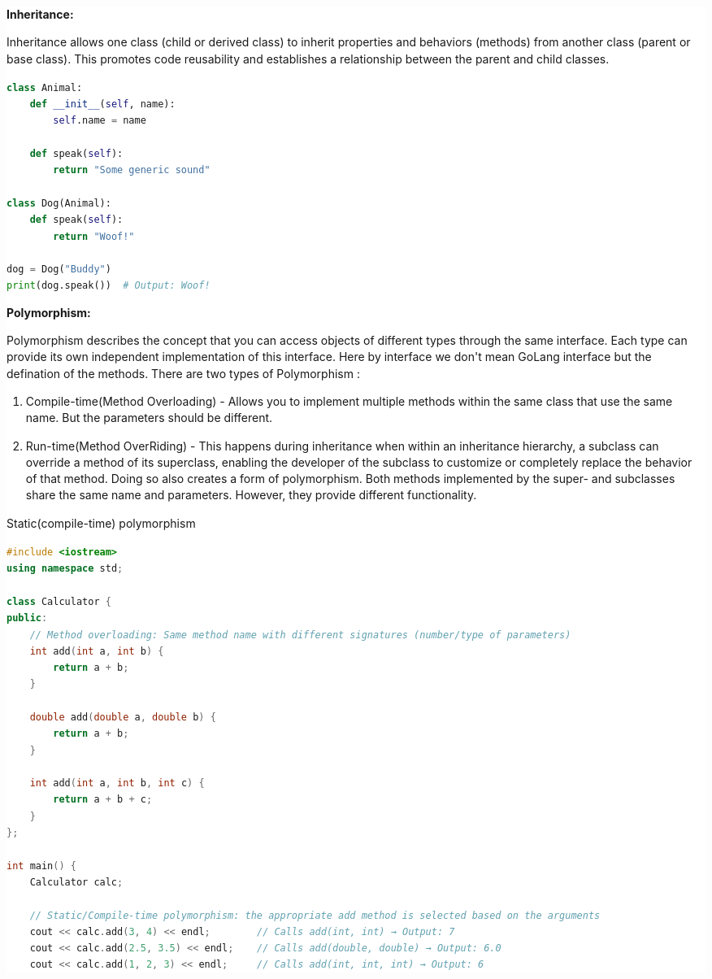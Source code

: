 **Inheritance:**

Inheritance allows one class (child or derived class) to inherit properties and behaviors (methods) from another class (parent or base class). This promotes code reusability and establishes a relationship between the parent and child classes.

```python
class Animal:
    def __init__(self, name):
        self.name = name

    def speak(self):
        return "Some generic sound"

class Dog(Animal):
    def speak(self):
        return "Woof!"

dog = Dog("Buddy")
print(dog.speak())  # Output: Woof!
```

**Polymorphism:**

Polymorphism describes the concept that you can access objects of different types through the same interface. Each type can provide its own independent implementation of this interface. Here by interface we don't mean GoLang interface but the defination of the methods.
There are two types of Polymorphism :
1. Compile-time(Method Overloading) - Allows you to implement multiple methods within the same class that use the same name. But the parameters should be different.

2. Run-time(Method OverRiding) - This happens during inheritance when within an inheritance hierarchy, a subclass can override a method of its superclass, enabling the developer of the subclass to customize or completely replace the behavior of that method.
Doing so also creates a form of polymorphism. Both methods implemented by the super- and subclasses share the same name and parameters. However, they provide different functionality.

Static(compile-time) polymorphism
```c++
#include <iostream>
using namespace std;

class Calculator {
public:
    // Method overloading: Same method name with different signatures (number/type of parameters)
    int add(int a, int b) {
        return a + b;
    }
    
    double add(double a, double b) {
        return a + b;
    }
    
    int add(int a, int b, int c) {
        return a + b + c;
    }
};

int main() {
    Calculator calc;

    // Static/Compile-time polymorphism: the appropriate add method is selected based on the arguments
    cout << calc.add(3, 4) << endl;        // Calls add(int, int) → Output: 7
    cout << calc.add(2.5, 3.5) << endl;    // Calls add(double, double) → Output: 6.0
    cout << calc.add(1, 2, 3) << endl;     // Calls add(int, int, int) → Output: 6

```